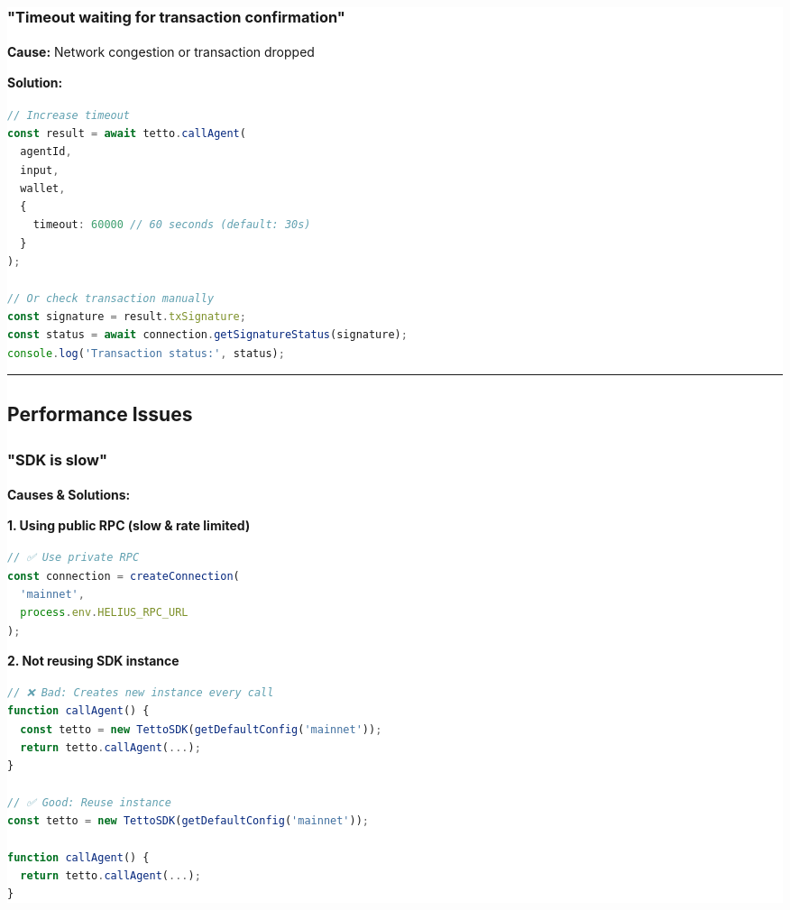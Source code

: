 
### "Timeout waiting for transaction confirmation"

**Cause:** Network congestion or transaction dropped

**Solution:**
```typescript
// Increase timeout
const result = await tetto.callAgent(
  agentId,
  input,
  wallet,
  {
    timeout: 60000 // 60 seconds (default: 30s)
  }
);

// Or check transaction manually
const signature = result.txSignature;
const status = await connection.getSignatureStatus(signature);
console.log('Transaction status:', status);
```

---

## Performance Issues

### "SDK is slow"

**Causes & Solutions:**

**1. Using public RPC (slow & rate limited)**
```typescript
// ✅ Use private RPC
const connection = createConnection(
  'mainnet',
  process.env.HELIUS_RPC_URL
);
```

**2. Not reusing SDK instance**
```typescript
// ❌ Bad: Creates new instance every call
function callAgent() {
  const tetto = new TettoSDK(getDefaultConfig('mainnet'));
  return tetto.callAgent(...);
}

// ✅ Good: Reuse instance
const tetto = new TettoSDK(getDefaultConfig('mainnet'));

function callAgent() {
  return tetto.callAgent(...);
}
```
